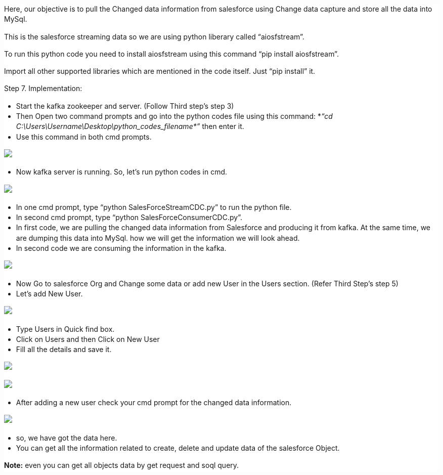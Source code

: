 Here, our objective is to pull the Changed data information from salesforce using Change data capture and store all the data into MySql.

This is the salesforce streaming data so we are using python liberary called “aiosfstream”.

To run this python code you need to install aiosfstream using this command “pip install aiosfstream”.

Import all other supported libraries which are mentioned in the code itself. Just “pip install” it.

Step 7. Implementation:

- Start the kafka zookeeper and server.  (Follow Third step’s step 3)
- Then Open two command prompts and go into the python codes file using this command: **“cd C:\Users\Username\Desktop\\*python\_codes\_filename\*”**   then enter it.
- Use this command in both cmd prompts.

![](references/Aspose.Words.bf9418ef-2196-447f-adbf-3a9a9357279e.019.png)

- Now kafka server is running. So, let’s run python codes in cmd.

![](references/Aspose.Words.bf9418ef-2196-447f-adbf-3a9a9357279e.020.png)

- In one cmd prompt, type “python SalesForceStreamCDC.py” to run the python file.
- In second cmd prompt, type “python SalesForceConsumerCDC.py”.
- In first code, we are pulling the changed data information from Salesforce and producing it from kafka. At the same time, we are dumping this data into MySql. how we will get the information we will look ahead.
- In second code we are consuming the information in the kafka.

![](references/Aspose.Words.bf9418ef-2196-447f-adbf-3a9a9357279e.020.png)

- Now Go to salesforce Org and Change some data or add new User in the Users section. (Refer Third Step’s step 5)
- Let’s add New User.

![](references/Aspose.Words.bf9418ef-2196-447f-adbf-3a9a9357279e.021.png)

- Type Users in Quick find box.
- Click on Users and then Click on New User
- Fill all the details and save it.

![](references/Aspose.Words.bf9418ef-2196-447f-adbf-3a9a9357279e.020.png)

![](references/Aspose.Words.bf9418ef-2196-447f-adbf-3a9a9357279e.020.png)

- After adding a new user check your cmd prompt for the changed data information.

![](references/Aspose.Words.bf9418ef-2196-447f-adbf-3a9a9357279e.020.png)

- so, we have got the data here.
- You can get all the information related to create, delete and update data of the salesforce Object.

**Note:**  even you can get all objects data by get request and soql query.
